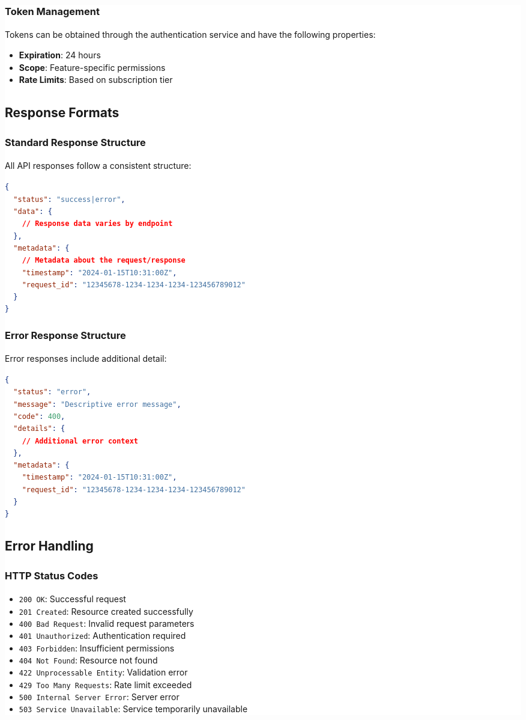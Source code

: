 ### Token Management
Tokens can be obtained through the authentication service and have the following properties:
- **Expiration**: 24 hours
- **Scope**: Feature-specific permissions
- **Rate Limits**: Based on subscription tier

## Response Formats

### Standard Response Structure
All API responses follow a consistent structure:

```json
{
  "status": "success|error",
  "data": {
    // Response data varies by endpoint
  },
  "metadata": {
    // Metadata about the request/response
    "timestamp": "2024-01-15T10:31:00Z",
    "request_id": "12345678-1234-1234-1234-123456789012"
  }
}
```

### Error Response Structure
Error responses include additional detail:

```json
{
  "status": "error",
  "message": "Descriptive error message",
  "code": 400,
  "details": {
    // Additional error context
  },
  "metadata": {
    "timestamp": "2024-01-15T10:31:00Z",
    "request_id": "12345678-1234-1234-1234-123456789012"
  }
}
```

## Error Handling

### HTTP Status Codes
- `200 OK`: Successful request
- `201 Created`: Resource created successfully
- `400 Bad Request`: Invalid request parameters
- `401 Unauthorized`: Authentication required
- `403 Forbidden`: Insufficient permissions
- `404 Not Found`: Resource not found
- `422 Unprocessable Entity`: Validation error
- `429 Too Many Requests`: Rate limit exceeded
- `500 Internal Server Error`: Server error
- `503 Service Unavailable`: Service temporarily unavailable
